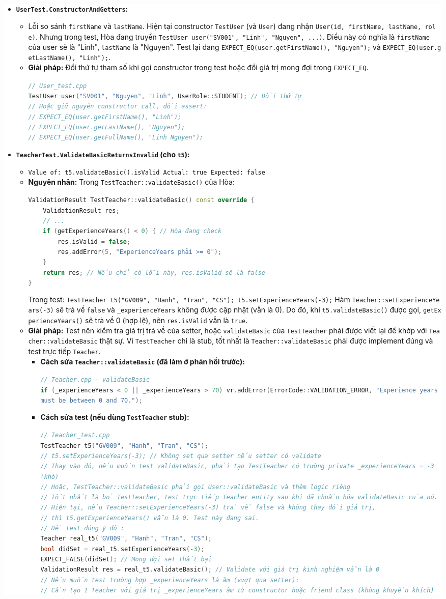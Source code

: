 *   **`UserTest.ConstructorAndGetters`:**
    *   Lỗi so sánh `firstName` và `lastName`. Hiện tại constructor `TestUser` (và `User`) đang nhận `User(id, firstName, lastName, role)`. Nhưng trong test, Hòa đang truyền `TestUser user("SV001", "Linh", "Nguyen", ...)`. Điều này có nghĩa là `firstName` của user sẽ là "Linh", `lastName` là "Nguyen". Test lại đang `EXPECT_EQ(user.getFirstName(), "Nguyen");` và `EXPECT_EQ(user.getLastName(), "Linh");`.
    *   **Giải pháp:** Đổi thứ tự tham số khi gọi constructor trong test hoặc đổi giá trị mong đợi trong `EXPECT_EQ`.
        ```cpp
        // User_test.cpp
        TestUser user("SV001", "Nguyen", "Linh", UserRole::STUDENT); // Đổi thứ tự
        // Hoặc giữ nguyên constructor call, đổi assert:
        // EXPECT_EQ(user.getFirstName(), "Linh");
        // EXPECT_EQ(user.getLastName(), "Nguyen");
        // EXPECT_EQ(user.getFullName(), "Linh Nguyen");
        ```

*   **`TeacherTest.ValidateBasicReturnsInvalid` (cho `t5`):**
    *   `Value of: t5.validateBasic().isValid Actual: true Expected: false`
    *   **Nguyên nhân:** Trong `TestTeacher::validateBasic()` của Hòa:
        ```cpp
        ValidationResult TestTeacher::validateBasic() const override {
            ValidationResult res;
            // ...
            if (getExperienceYears() < 0) { // Hòa đang check
                res.isValid = false;
                res.addError(5, "ExperienceYears phải >= 0");
            }
            return res; // Nếu chỉ có lỗi này, res.isValid sẽ là false
        }
        ```
        Trong test: `TestTeacher t5("GV009", "Hanh", "Tran", "CS"); t5.setExperienceYears(-3);`
        Hàm `Teacher::setExperienceYears(-3)` sẽ trả về `false` và `_experienceYears` không được cập nhật (vẫn là 0). Do đó, khi `t5.validateBasic()` được gọi, `getExperienceYears()` sẽ trả về 0 (hợp lệ), nên `res.isValid` vẫn là `true`.
    *   **Giải pháp:** Test nên kiểm tra giá trị trả về của setter, hoặc `validateBasic` của `TestTeacher` phải được viết lại để khớp với `Teacher::validateBasic` thật sự. Vì `TestTeacher` chỉ là stub, tốt nhất là `Teacher::validateBasic` phải được implement đúng và test trực tiếp `Teacher`.
        *   **Cách sửa `Teacher::validateBasic` (đã làm ở phản hồi trước):**
            ```cpp
            // Teacher.cpp - validateBasic
            if (_experienceYears < 0 || _experienceYears > 70) vr.addError(ErrorCode::VALIDATION_ERROR, "Experience years must be between 0 and 70.");
            ```
        *   **Cách sửa test (nếu dùng `TestTeacher` stub):**
            ```cpp
            // Teacher_test.cpp
            TestTeacher t5("GV009", "Hanh", "Tran", "CS");
            // t5.setExperienceYears(-3); // Không set qua setter nếu setter có validate
            // Thay vào đó, nếu muốn test validateBasic, phải tạo TestTeacher có trường private _experienceYears = -3 (khó)
            // Hoặc, TestTeacher::validateBasic phải gọi User::validateBasic và thêm logic riêng
            // Tốt nhất là bỏ TestTeacher, test trực tiếp Teacher entity sau khi đã chuẩn hóa validateBasic của nó.
            // Hiện tại, nếu Teacher::setExperienceYears(-3) trả về false và không thay đổi giá trị,
            // thì t5.getExperienceYears() vẫn là 0. Test này đang sai.
            // Để test đúng ý đồ:
            Teacher real_t5("GV009", "Hanh", "Tran", "CS");
            bool didSet = real_t5.setExperienceYears(-3);
            EXPECT_FALSE(didSet); // Mong đợi set thất bại
            ValidationResult res = real_t5.validateBasic(); // Validate với giá trị kinh nghiệm vẫn là 0
            // Nếu muốn test trường hợp _experienceYears là âm (vượt qua setter):
            // Cần tạo 1 Teacher với giá trị _experienceYears âm từ constructor hoặc friend class (không khuyến khích)